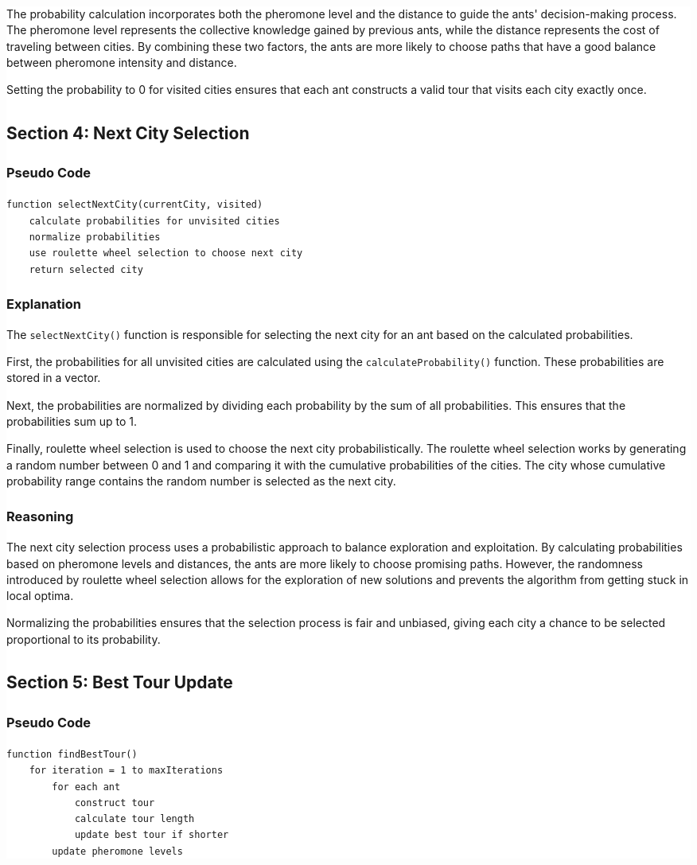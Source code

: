 The probability calculation incorporates both the pheromone level and the distance to guide the ants' decision-making process. The pheromone level represents the collective knowledge gained by previous ants, while the distance represents the cost of traveling between cities. By combining these two factors, the ants are more likely to choose paths that have a good balance between pheromone intensity and distance.

Setting the probability to 0 for visited cities ensures that each ant constructs a valid tour that visits each city exactly once.

## Section 4: Next City Selection

### Pseudo Code

```plaintext
function selectNextCity(currentCity, visited)
    calculate probabilities for unvisited cities
    normalize probabilities
    use roulette wheel selection to choose next city
    return selected city
```

### Explanation

The `selectNextCity()` function is responsible for selecting the next city for an ant based on the calculated probabilities.

First, the probabilities for all unvisited cities are calculated using the `calculateProbability()` function. These probabilities are stored in a vector.

Next, the probabilities are normalized by dividing each probability by the sum of all probabilities. This ensures that the probabilities sum up to 1.

Finally, roulette wheel selection is used to choose the next city probabilistically. The roulette wheel selection works by generating a random number between 0 and 1 and comparing it with the cumulative probabilities of the cities. The city whose cumulative probability range contains the random number is selected as the next city.

### Reasoning

The next city selection process uses a probabilistic approach to balance exploration and exploitation. By calculating probabilities based on pheromone levels and distances, the ants are more likely to choose promising paths. However, the randomness introduced by roulette wheel selection allows for the exploration of new solutions and prevents the algorithm from getting stuck in local optima.

Normalizing the probabilities ensures that the selection process is fair and unbiased, giving each city a chance to be selected proportional to its probability.

## Section 5: Best Tour Update

### Pseudo Code

```plaintext
function findBestTour()
    for iteration = 1 to maxIterations
        for each ant
            construct tour
            calculate tour length
            update best tour if shorter
        update pheromone levels
```
